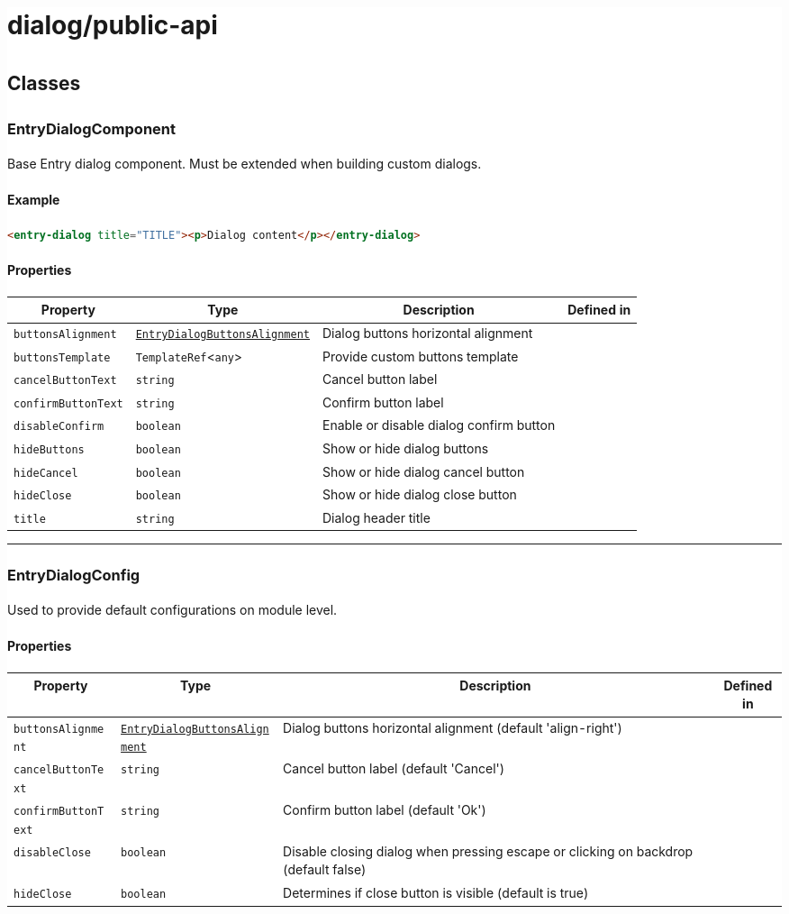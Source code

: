# dialog/public-api

## Classes

### EntryDialogComponent

Base Entry dialog component. Must be extended when building custom dialogs.

#### Example

```html
<entry-dialog title="TITLE"><p>Dialog content</p></entry-dialog>
```

#### Properties

| Property | Type | Description | Defined in |
| ------ | ------ | ------ | ------ |
| <a id="buttonsalignment"></a> `buttonsAlignment` | [`EntryDialogButtonsAlignment`](public-api.md#entrydialogbuttonsalignment) | Dialog buttons horizontal alignment |  |
| <a id="buttonstemplate"></a> `buttonsTemplate` | `TemplateRef`\<`any`\> | Provide custom buttons template |  |
| <a id="cancelbuttontext"></a> `cancelButtonText` | `string` | Cancel button label |  |
| <a id="confirmbuttontext"></a> `confirmButtonText` | `string` | Confirm button label |  |
| <a id="disableconfirm"></a> `disableConfirm` | `boolean` | Enable or disable dialog confirm button |  |
| <a id="hidebuttons"></a> `hideButtons` | `boolean` | Show or hide dialog buttons |  |
| <a id="hidecancel"></a> `hideCancel` | `boolean` | Show or hide dialog cancel button |  |
| <a id="hideclose"></a> `hideClose` | `boolean` | Show or hide dialog close button |  |
| <a id="title"></a> `title` | `string` | Dialog header title |  |

***

### EntryDialogConfig

Used to provide default configurations on module level.

#### Properties

| Property | Type | Description | Defined in |
| ------ | ------ | ------ | ------ |
| <a id="buttonsalignment-1"></a> `buttonsAlignment` | [`EntryDialogButtonsAlignment`](public-api.md#entrydialogbuttonsalignment) | Dialog buttons horizontal alignment (default 'align-right') |  |
| <a id="cancelbuttontext-1"></a> `cancelButtonText` | `string` | Cancel button label (default 'Cancel') |  |
| <a id="confirmbuttontext-1"></a> `confirmButtonText` | `string` | Confirm button label (default 'Ok') |  |
| <a id="disableclose"></a> `disableClose` | `boolean` | Disable closing dialog when pressing escape or clicking on backdrop (default false) |  |
| <a id="hideclose-1"></a> `hideClose` | `boolean` | Determines if close button is visible (default is true) |  |
